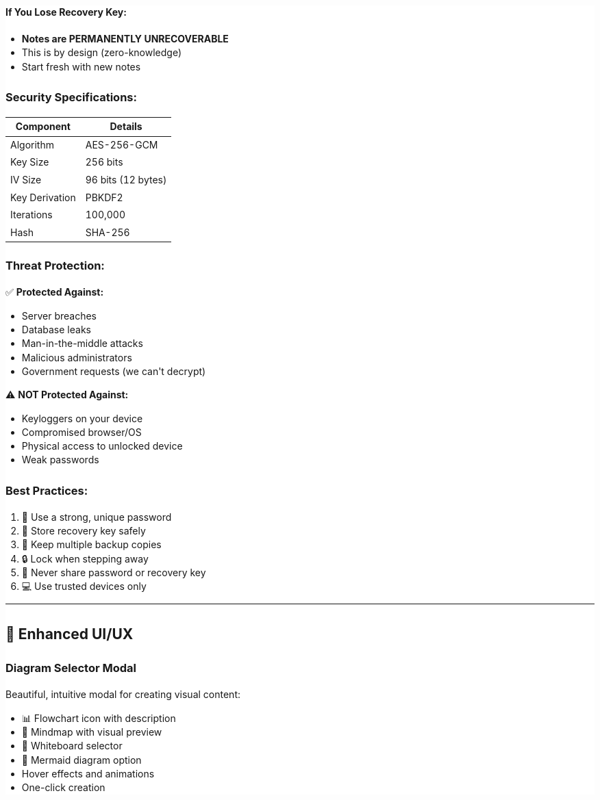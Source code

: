 #### If You Lose Recovery Key:
- **Notes are PERMANENTLY UNRECOVERABLE**
- This is by design (zero-knowledge)
- Start fresh with new notes

### **Security Specifications:**

| Component | Details |
|-----------|---------|
| Algorithm | AES-256-GCM |
| Key Size | 256 bits |
| IV Size | 96 bits (12 bytes) |
| Key Derivation | PBKDF2 |
| Iterations | 100,000 |
| Hash | SHA-256 |

### **Threat Protection:**

✅ **Protected Against:**
- Server breaches
- Database leaks
- Man-in-the-middle attacks
- Malicious administrators
- Government requests (we can't decrypt)

⚠️ **NOT Protected Against:**
- Keyloggers on your device
- Compromised browser/OS
- Physical access to unlocked device
- Weak passwords

### **Best Practices:**

1. 📝 Use a strong, unique password
2. 💾 Store recovery key safely
3. 🔄 Keep multiple backup copies
4. 🔒 Lock when stepping away
5. 🚫 Never share password or recovery key
6. 💻 Use trusted devices only

---

## 🎨 Enhanced UI/UX

### Diagram Selector Modal
Beautiful, intuitive modal for creating visual content:
- 📊 Flowchart icon with description
- 🧠 Mindmap with visual preview
- 🎨 Whiteboard selector
- 🐠 Mermaid diagram option
- Hover effects and animations
- One-click creation

